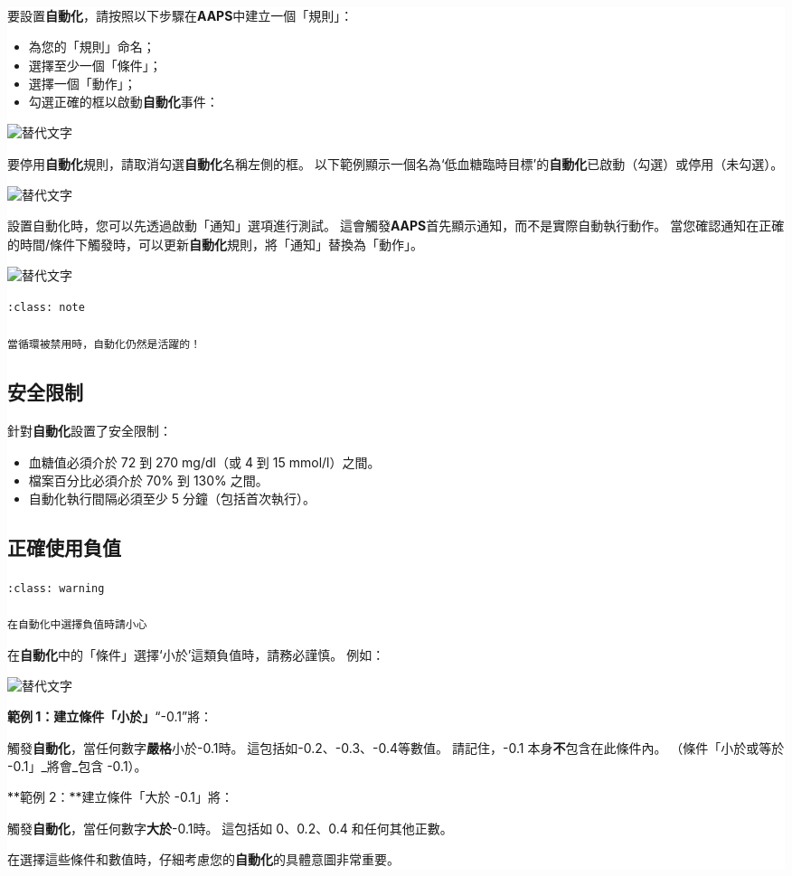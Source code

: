 要設置**自動化**，請按照以下步驟在**AAPS**中建立一個「規則」：

* 為您的「規則」命名；
* 選擇至少一個「條件」；
* 選擇一個「動作」；
* 勾選正確的框以啟動**自動化**事件：

![替代文字](../images/automation_2024-02-12_20-55-35.png)


要停用**自動化**規則，請取消勾選**自動化**名稱左側的框。 以下範例顯示一個名為‘低血糖臨時目標’的**自動化**已啟動（勾選）或停用（未勾選）。

![替代文字](../images/automation_2024-02-12_20-56-08.png)


設置自動化時，您可以先透過啟動「通知」選項進行測試。 這會觸發**AAPS**首先顯示通知，而不是實際自動執行動作。 當您確認通知在正確的時間/條件下觸發時，可以更新**自動化**規則，將「通知」替換為「動作」。

![替代文字](../images/automation_2024-02-12_20-55-05.png)

```{admonition} Important note
:class: note

當循環被禁用時，自動化仍然是活躍的！
```


## 安全限制

針對**自動化**設置了安全限制：

* 血糖值必須介於 72 到 270 mg/dl（或 4 到 15 mmol/l）之間。
* 檔案百分比必須介於 70% 到 130% 之間。
* 自動化執行間隔必須至少 5 分鐘（包括首次執行）。

## 正確使用負值

```{admonition} Warning
:class: warning

在自動化中選擇負值時請小心
```

在**自動化**中的「條件」選擇‘小於’這類負值時，請務必謹慎。 例如：

![替代文字](../images/automation_2024-02-12_20-56-25.png-500x.png)

**範例 1：**建立條件**「小於」**“-0.1”將：

觸發**自動化**，當任何數字**嚴格**小於-0.1時。 這包括如-0.2、-0.3、-0.4等數值。 請記住，-0.1 本身**不**包含在此條件內。 （條件「小於或等於 -0.1」_將會_包含 -0.1）。

**範例 2：**建立條件「大於 -0.1」將：

觸發**自動化**，當任何數字**大於**-0.1時。 這包括如 0、0.2、0.4 和任何其他正數。

在選擇這些條件和數值時，仔細考慮您的**自動化**的具體意圖非常重要。
